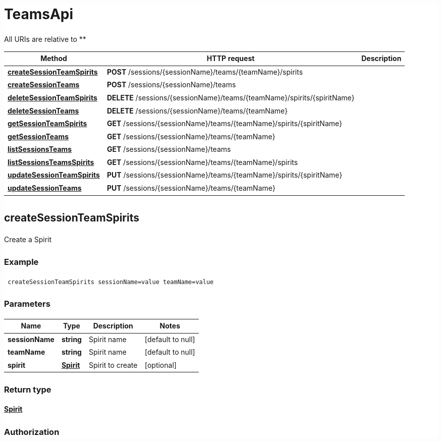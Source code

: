 # TeamsApi

All URIs are relative to **

Method | HTTP request | Description
------------- | ------------- | -------------
[**createSessionTeamSpirits**](TeamsApi.md#createSessionTeamSpirits) | **POST** /sessions/{sessionName}/teams/{teamName}/spirits | 
[**createSessionTeams**](TeamsApi.md#createSessionTeams) | **POST** /sessions/{sessionName}/teams | 
[**deleteSessionTeamSpirits**](TeamsApi.md#deleteSessionTeamSpirits) | **DELETE** /sessions/{sessionName}/teams/{teamName}/spirits/{spiritName} | 
[**deleteSessionTeams**](TeamsApi.md#deleteSessionTeams) | **DELETE** /sessions/{sessionName}/teams/{teamName} | 
[**getSessionTeamSpirits**](TeamsApi.md#getSessionTeamSpirits) | **GET** /sessions/{sessionName}/teams/{teamName}/spirits/{spiritName} | 
[**getSessionTeams**](TeamsApi.md#getSessionTeams) | **GET** /sessions/{sessionName}/teams/{teamName} | 
[**listSessionsTeams**](TeamsApi.md#listSessionsTeams) | **GET** /sessions/{sessionName}/teams | 
[**listSessionsTeamsSpirits**](TeamsApi.md#listSessionsTeamsSpirits) | **GET** /sessions/{sessionName}/teams/{teamName}/spirits | 
[**updateSessionTeamSpirits**](TeamsApi.md#updateSessionTeamSpirits) | **PUT** /sessions/{sessionName}/teams/{teamName}/spirits/{spiritName} | 
[**updateSessionTeams**](TeamsApi.md#updateSessionTeams) | **PUT** /sessions/{sessionName}/teams/{teamName} | 



## createSessionTeamSpirits



Create a Spirit

### Example

```bash
 createSessionTeamSpirits sessionName=value teamName=value
```

### Parameters


Name | Type | Description  | Notes
------------- | ------------- | ------------- | -------------
 **sessionName** | **string** | Spirit name | [default to null]
 **teamName** | **string** | Spirit name | [default to null]
 **spirit** | [**Spirit**](Spirit.md) | Spirit to create | [optional]

### Return type

[**Spirit**](Spirit.md)

### Authorization
